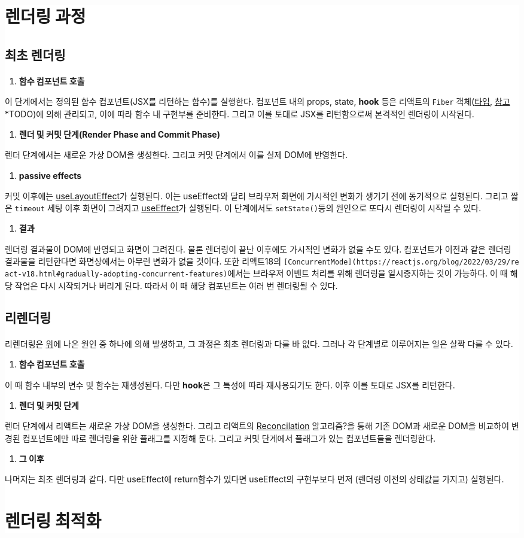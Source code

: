 # 렌더링 과정

## 최초 렌더링

1. **함수 컴포넌트 호출**

이 단계에서는 정의된 함수 컴포넌트(JSX를 리턴하는 함수)를 실행한다. 컴포넌트 내의 props, state, **hook** 등은 리액트의 `Fiber` 객체([타입](https://github.com/facebook/react/blob/f101c2d0d3a6cb5a788a3d91faef48462e45f515/packages/react-reconciler/src/ReactInternalTypes.js), [참고](https://velog.io/@jangws/React-Fiber)*TODO)에 의해 관리되고, 이에 따라 함수 내 구현부를 준비한다. 그리고 이를 토대로 JSX를 리턴함으로써 본격적인 렌더링이 시작된다.

1. **렌더 및 커밋 단계(Render Phase and Commit Phase)**

렌더 단계에서는 새로운 가상 DOM을 생성한다. 그리고 커밋 단계에서 이를 실제 DOM에 반영한다.

1. **passive effects**

커밋 이후에는 [useLayoutEffect](https://reactjs.org/docs/hooks-reference.html#uselayouteffect)가 실행된다. 이는 useEffect와 달리 브라우저 화면에 가시적인 변화가 생기기 전에 동기적으로 실행된다. 그리고 짧은 `timeout` 세팅 이후 화면이 그려지고 [useEffect](https://reactjs.org/docs/hooks-reference.html#useeffect)가 실행된다. 이 단계에서도 `setState()`등의 원인으로 또다시 렌더링이 시작될 수 있다.

1. **결과**

렌더링 결과물이 DOM에 반영되고 화면이 그려진다. 물론 렌더링이 끝난 이후에도 가시적인 변화가 없을 수도 있다. 컴포넌트가 이전과 같은 렌더링 결과물을 리턴한다면 화면상에서는 아무런 변화가 없을 것이다. 또한 리액트18의 `[ConcurrentMode](https://reactjs.org/blog/2022/03/29/react-v18.html#gradually-adopting-concurrent-features)`에서는 브라우저 이벤트 처리를 위해 렌더링을 일시중지하는 것이 가능하다. 이 때 해당 작업은 다시 시작되거나 버리게 된다. 따라서 이 때 해당 컴포넌트는 여러 번 렌더링될 수 있다.

## 리렌더링

리렌더링은 [위](%E1%84%85%E1%85%B5%E1%84%8B%E1%85%A2%E1%86%A8%E1%84%90%E1%85%B3%20%E1%84%85%E1%85%A6%E1%86%AB%E1%84%83%E1%85%A5%E1%84%85%E1%85%B5%E1%86%BC%20%E1%84%86%E1%85%B5%E1%86%BE%20%E1%84%85%E1%85%A6%E1%86%AB%E1%84%83%E1%85%A5%E1%84%85%E1%85%B5%E1%86%BC%20%E1%84%8E%E1%85%AC%E1%84%8C%E1%85%A5%E1%86%A8%E1%84%92%E1%85%AA%203ed689d31d9b437589f8c0fd9c3cca4a.md)에 나온 원인 중 하나에 의해 발생하고, 그 과정은 최초 렌더링과 다를 바 없다. 그러나 각 단계별로 이루어지는 일은 살짝 다를 수 있다.

1. **함수 컴포넌트 호출**

이 때 함수 내부의 변수 및 함수는 재생성된다. 다만 **hook**은 그 특성에 따라 재사용되기도 한다. 이후 이를 토대로 JSX를 리턴한다.

1. **렌더 및 커밋 단계**

렌더 단계에서 리액트는 새로운 가상 DOM을 생성한다. 그리고 리액트의 [Reconcilation](%E1%84%85%E1%85%B5%E1%84%8B%E1%85%A2%E1%86%A8%E1%84%90%E1%85%B3%20%E1%84%85%E1%85%A6%E1%86%AB%E1%84%83%E1%85%A5%E1%84%85%E1%85%B5%E1%86%BC%20%E1%84%86%E1%85%B5%E1%86%BE%20%E1%84%85%E1%85%A6%E1%86%AB%E1%84%83%E1%85%A5%E1%84%85%E1%85%B5%E1%86%BC%20%E1%84%8E%E1%85%AC%E1%84%8C%E1%85%A5%E1%86%A8%E1%84%92%E1%85%AA%203ed689d31d9b437589f8c0fd9c3cca4a.md) 알고리즘?을 통해 기존 DOM과 새로운 DOM을 비교하여 변경된 컴포넌트에만 따로 렌더링을 위한 플래그를 지정해 둔다. 그리고 커밋 단계에서 플래그가 있는 컴포넌트들을 렌더링한다.

1. **그 이후**

나머지는 최초 렌더링과 같다. 다만 useEffect에 return함수가 있다면 useEffect의 구현부보다 먼저 (렌더링 이전의 상태값을 가지고) 실행된다.

# 렌더링 최적화
